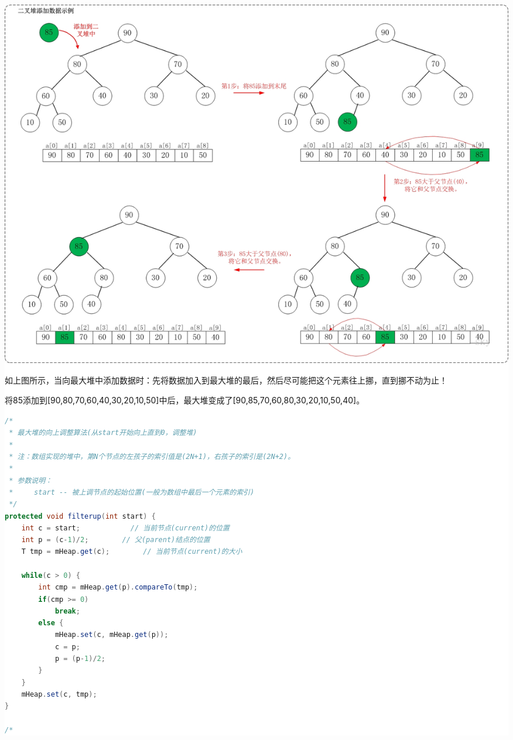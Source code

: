 ![](../assets/3.3.jpg)

如上图所示，当向最大堆中添加数据时：先将数据加入到最大堆的最后，然后尽可能把这个元素往上挪，直到挪不动为止！

将85添加到[90,80,70,60,40,30,20,10,50]中后，最大堆变成了[90,85,70,60,80,30,20,10,50,40]。

```java
/*
 * 最大堆的向上调整算法(从start开始向上直到0，调整堆)
 *
 * 注：数组实现的堆中，第N个节点的左孩子的索引值是(2N+1)，右孩子的索引是(2N+2)。
 *
 * 参数说明：
 *     start -- 被上调节点的起始位置(一般为数组中最后一个元素的索引)
 */
protected void filterup(int start) {
    int c = start;            // 当前节点(current)的位置
    int p = (c-1)/2;        // 父(parent)结点的位置 
    T tmp = mHeap.get(c);        // 当前节点(current)的大小

    while(c > 0) {
        int cmp = mHeap.get(p).compareTo(tmp);
        if(cmp >= 0)
            break;
        else {
            mHeap.set(c, mHeap.get(p));
            c = p;
            p = (p-1)/2;   
        }       
    }
    mHeap.set(c, tmp);
}
  
/* 
```